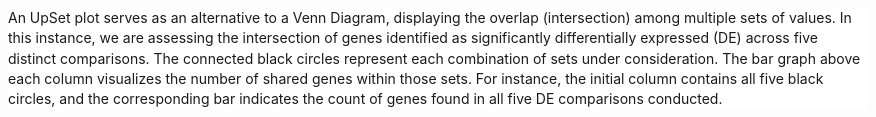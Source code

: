 An UpSet plot serves as an alternative to a Venn Diagram, displaying the overlap (intersection) among multiple sets of values. In this instance, we are assessing the intersection of genes identified as significantly differentially expressed (DE) across five distinct comparisons. The connected black circles represent each combination of sets under consideration. The bar graph above each column visualizes the number of shared genes within those sets. For instance, the initial column contains all five black circles, and the corresponding bar indicates the count of genes found in all five DE comparisons conducted.



